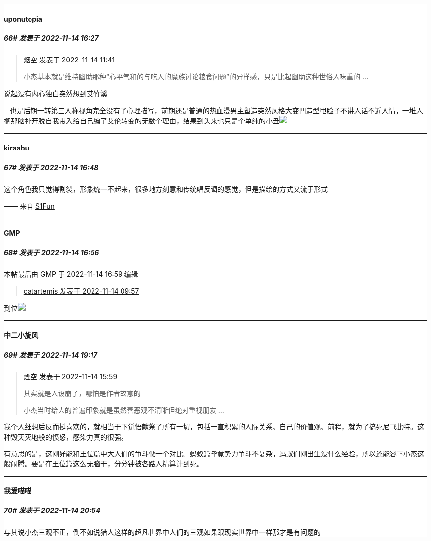 *****

####  uponutopia  
##### 66#       发表于 2022-11-14 16:27

<blockquote><a href="httphttps://bbs.saraba1st.com/2b/forum.php?mod=redirect&amp;goto=findpost&amp;pid=58427183&amp;ptid=2104800" target="_blank">烟空 发表于 2022-11-14 11:41</a>

小杰基本就是维持幽助那种“心平气和的与吃人的魔族讨论粮食问题”的异样感，只是比起幽助这种世俗人味重的 ...</blockquote>
说起没有内心独白突然想到艾竹溪

   也是后期一转第三人称视角完全没有了心理描写，前期还是普通的热血漫男主塑造突然风格大变凹造型甩脸子不讲人话不近人情，一堆人搁那脑补开脱自我带入给自己编了艾伦转变的无数个理由，结果到头来也只是个单纯的小丑<img src="https://static.saraba1st.com/image/smiley/face2017/067.png" referrerpolicy="no-referrer">

*****

####  kiraabu  
##### 67#       发表于 2022-11-14 16:48

这个角色我只觉得割裂，形象统一不起来，很多地方刻意和传统唱反调的感觉，但是描绘的方式又流于形式

—— 来自 [S1Fun](https://s1fun.koalcat.com)

*****

####  GMP  
##### 68#       发表于 2022-11-14 16:56

 本帖最后由 GMP 于 2022-11-14 16:59 编辑 
<blockquote><a href="httphttps://bbs.saraba1st.com/2b/forum.php?mod=redirect&amp;goto=findpost&amp;pid=58425245&amp;ptid=2104800" target="_blank">catartemis 发表于 2022-11-14 09:57</a></blockquote>

到位<img src="https://static.saraba1st.com/image/smiley/face2017/031.png" referrerpolicy="no-referrer">

*****

####  中二小旋风  
##### 69#       发表于 2022-11-14 19:17

<blockquote><a href="httphttps://bbs.saraba1st.com/2b/forum.php?mod=redirect&amp;goto=findpost&amp;pid=58431812&amp;ptid=2104800" target="_blank">煙空 发表于 2022-11-14 15:59</a>

其实就是人设崩了，哪怕是作者故意的

小杰当时给人的普遍印象就是虽然善恶观不清晰但绝对重视朋友 ...</blockquote>
我个人细想后反而挺喜欢的，就相当于下觉悟献祭了所有一切，包括一直积累的人际关系、自己的价值观、前程，就为了搞死尼飞比特。这种毁天灭地般的愤怒，感染力真的很强。

有意思的是，这刚好能和王位篇中大人们的争斗做一个对比。蚂蚁篇毕竟势力争斗不复杂，蚂蚁们刚出生没什么经验，所以还能容下小杰这般闹腾。要是在王位篇这么无脑干，分分钟被各路人精算计到死。

*****

####  我爱喵喵  
##### 70#       发表于 2022-11-14 20:54

与其说小杰三观不正，倒不如说猎人这样的超凡世界中人们的三观如果跟现实世界中一样那才是有问题的
